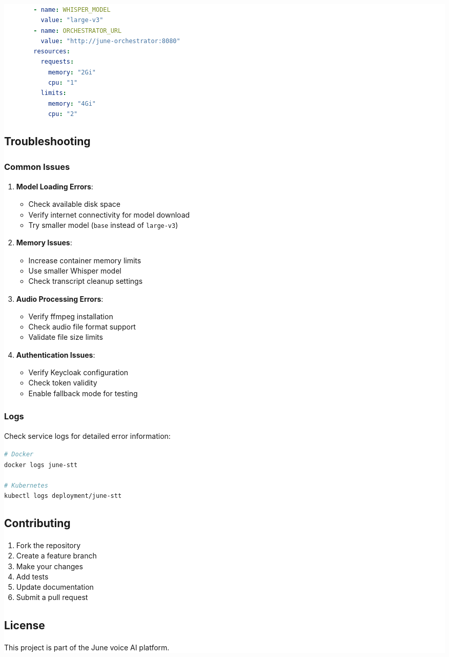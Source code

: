 ```yaml
        - name: WHISPER_MODEL
          value: "large-v3"
        - name: ORCHESTRATOR_URL
          value: "http://june-orchestrator:8080"
        resources:
          requests:
            memory: "2Gi"
            cpu: "1"
          limits:
            memory: "4Gi"
            cpu: "2"
```

## Troubleshooting

### Common Issues

1. **Model Loading Errors**:
   - Check available disk space
   - Verify internet connectivity for model download
   - Try smaller model (`base` instead of `large-v3`)

2. **Memory Issues**:
   - Increase container memory limits
   - Use smaller Whisper model
   - Check transcript cleanup settings

3. **Audio Processing Errors**:
   - Verify ffmpeg installation
   - Check audio file format support
   - Validate file size limits

4. **Authentication Issues**:
   - Verify Keycloak configuration
   - Check token validity
   - Enable fallback mode for testing

### Logs

Check service logs for detailed error information:
```bash
# Docker
docker logs june-stt

# Kubernetes
kubectl logs deployment/june-stt
```

## Contributing

1. Fork the repository
2. Create a feature branch
3. Make your changes
4. Add tests
5. Update documentation
6. Submit a pull request

## License

This project is part of the June voice AI platform.
